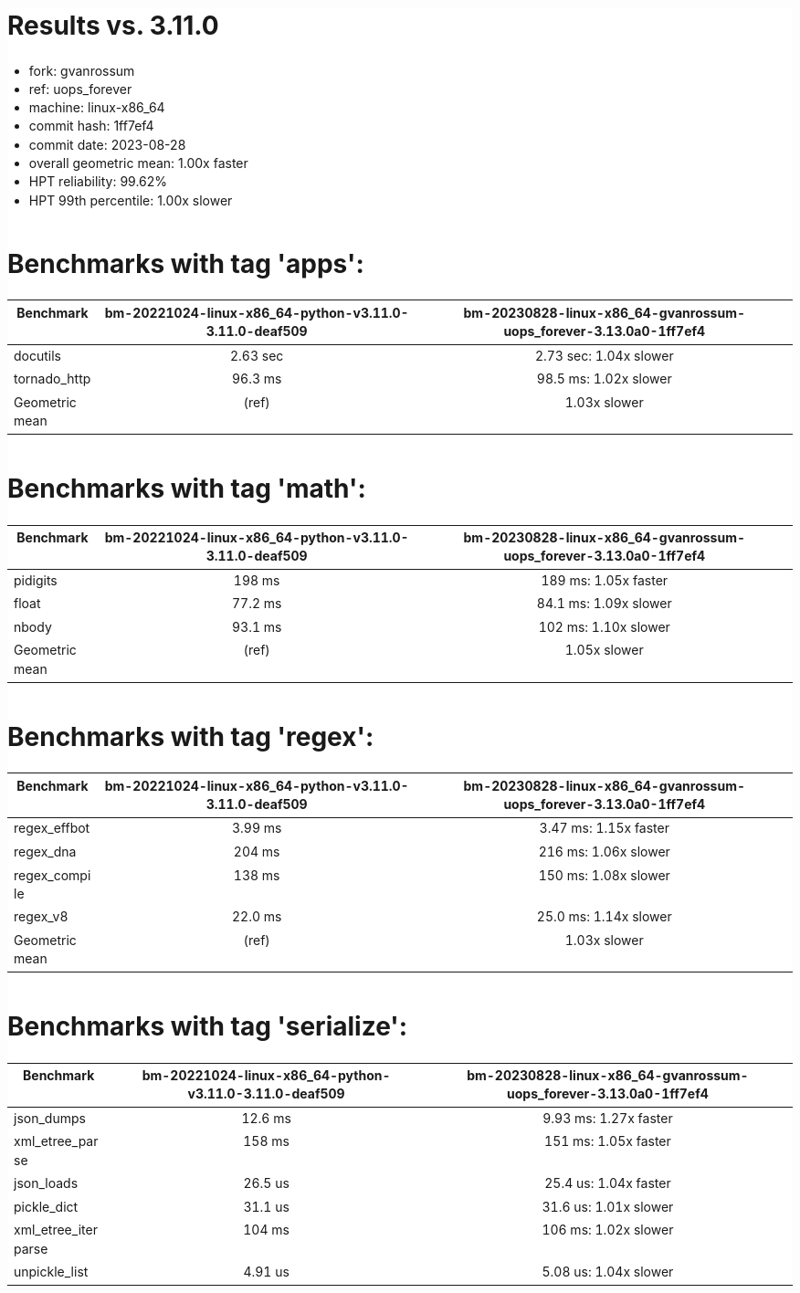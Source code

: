 
# Results vs. 3.11.0

- fork: gvanrossum
- ref: uops_forever
- machine: linux-x86_64
- commit hash: 1ff7ef4
- commit date: 2023-08-28
- overall geometric mean: 1.00x faster
- HPT reliability: 99.62%
- HPT 99th percentile: 1.00x slower

Benchmarks with tag 'apps':
===========================

| Benchmark      | bm-20221024-linux-x86_64-python-v3.11.0-3.11.0-deaf509 | bm-20230828-linux-x86_64-gvanrossum-uops_forever-3.13.0a0-1ff7ef4 |
|----------------|:------------------------------------------------------:|:-----------------------------------------------------------------:|
| docutils       | 2.63 sec                                               | 2.73 sec: 1.04x slower                                            |
| tornado_http   | 96.3 ms                                                | 98.5 ms: 1.02x slower                                             |
| Geometric mean | (ref)                                                  | 1.03x slower                                                      |

Benchmarks with tag 'math':
===========================

| Benchmark      | bm-20221024-linux-x86_64-python-v3.11.0-3.11.0-deaf509 | bm-20230828-linux-x86_64-gvanrossum-uops_forever-3.13.0a0-1ff7ef4 |
|----------------|:------------------------------------------------------:|:-----------------------------------------------------------------:|
| pidigits       | 198 ms                                                 | 189 ms: 1.05x faster                                              |
| float          | 77.2 ms                                                | 84.1 ms: 1.09x slower                                             |
| nbody          | 93.1 ms                                                | 102 ms: 1.10x slower                                              |
| Geometric mean | (ref)                                                  | 1.05x slower                                                      |

Benchmarks with tag 'regex':
============================

| Benchmark      | bm-20221024-linux-x86_64-python-v3.11.0-3.11.0-deaf509 | bm-20230828-linux-x86_64-gvanrossum-uops_forever-3.13.0a0-1ff7ef4 |
|----------------|:------------------------------------------------------:|:-----------------------------------------------------------------:|
| regex_effbot   | 3.99 ms                                                | 3.47 ms: 1.15x faster                                             |
| regex_dna      | 204 ms                                                 | 216 ms: 1.06x slower                                              |
| regex_compile  | 138 ms                                                 | 150 ms: 1.08x slower                                              |
| regex_v8       | 22.0 ms                                                | 25.0 ms: 1.14x slower                                             |
| Geometric mean | (ref)                                                  | 1.03x slower                                                      |

Benchmarks with tag 'serialize':
================================

| Benchmark            | bm-20221024-linux-x86_64-python-v3.11.0-3.11.0-deaf509 | bm-20230828-linux-x86_64-gvanrossum-uops_forever-3.13.0a0-1ff7ef4 |
|----------------------|:------------------------------------------------------:|:-----------------------------------------------------------------:|
| json_dumps           | 12.6 ms                                                | 9.93 ms: 1.27x faster                                             |
| xml_etree_parse      | 158 ms                                                 | 151 ms: 1.05x faster                                              |
| json_loads           | 26.5 us                                                | 25.4 us: 1.04x faster                                             |
| pickle_dict          | 31.1 us                                                | 31.6 us: 1.01x slower                                             |
| xml_etree_iterparse  | 104 ms                                                 | 106 ms: 1.02x slower                                              |
| unpickle_list        | 4.91 us                                                | 5.08 us: 1.04x slower                                             |